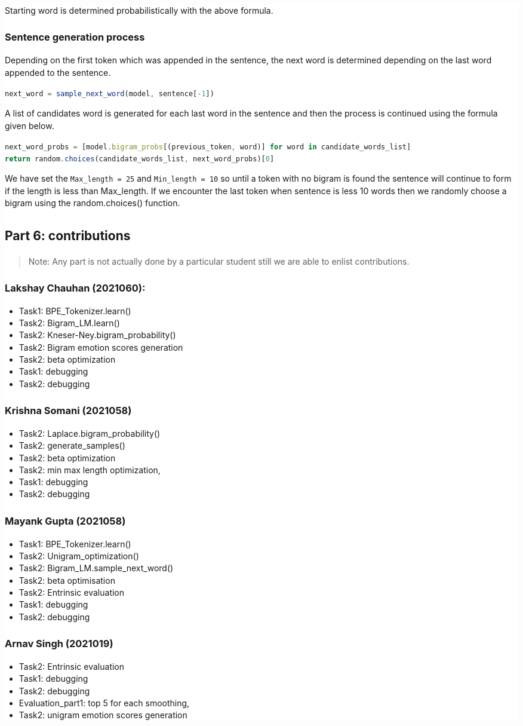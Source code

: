 Starting word is determined probabilistically with the above formula.

### Sentence generation process

Depending on the first token which was appended in the sentence, the next word is determined depending on the last word appended to the sentence.

```jsx
next_word = sample_next_word(model, sentence[-1])
```

A list of candidates word is generated for each last word in the sentence and then the process is continued using the formula given below.

```jsx
next_word_probs = [model.bigram_probs[(previous_token, word)] for word in candidate_words_list]
return random.choices(candidate_words_list, next_word_probs)[0]
```

We have set the `Max_length = 25`  and `Min_length = 10`  so until a token with no bigram is found the sentence will continue to form if the length is less than Max_length. If we encounter the last token when sentence is less 10 words then we randomly choose a bigram using the random.choices() function.

## Part 6: contributions

> Note: Any part is not actually done by a particular student still we are able to enlist contributions.
> 

### Lakshay Chauhan (2021060):

- Task1: BPE_Tokenizer.learn()
- Task2: Bigram_LM.learn()
- Task2: Kneser-Ney.bigram_probability()
- Task2: Bigram emotion scores generation
- Task2: beta optimization
- Task1: debugging
- Task2: debugging

### Krishna Somani (2021058)

- Task2: Laplace.bigram_probability()
- Task2: generate_samples()
- Task2: beta optimization
- Task2: min max length optimization,
- Task1: debugging
- Task2: debugging

### Mayank Gupta (2021058)

- Task1: BPE_Tokenizer.learn()
- Task2: Unigram_optimization()
- Task2: Bigram_LM.sample_next_word()
- Task2: beta optimisation
- Task2: Entrinsic evaluation
- Task1: debugging
- Task2: debugging

### Arnav Singh (2021019)

- Task2: Entrinsic evaluation
- Task1: debugging
- Task2: debugging
- Evaluation_part1: top 5 for each smoothing,
- Task2: unigram emotion scores generation
